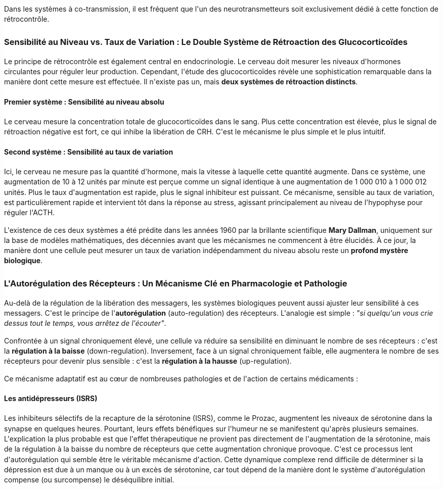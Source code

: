 Dans les systèmes à co-transmission, il est fréquent que l'un des neurotransmetteurs soit exclusivement dédié à cette fonction de rétrocontrôle.

### Sensibilité au Niveau vs. Taux de Variation : Le Double Système de Rétroaction des Glucocorticoïdes

Le principe de rétrocontrôle est également central en endocrinologie. Le cerveau doit mesurer les niveaux d'hormones circulantes pour réguler leur production. Cependant, l'étude des glucocorticoïdes révèle une sophistication remarquable dans la manière dont cette mesure est effectuée. Il n'existe pas un, mais **deux systèmes de rétroaction distincts**.

#### Premier système : Sensibilité au niveau absolu

Le cerveau mesure la concentration totale de glucocorticoïdes dans le sang. Plus cette concentration est élevée, plus le signal de rétroaction négative est fort, ce qui inhibe la libération de CRH. C'est le mécanisme le plus simple et le plus intuitif.

#### Second système : Sensibilité au taux de variation

Ici, le cerveau ne mesure pas la quantité d'hormone, mais la vitesse à laquelle cette quantité augmente. Dans ce système, une augmentation de 10 à 12 unités par minute est perçue comme un signal identique à une augmentation de 1 000 010 à 1 000 012 unités. Plus le taux d'augmentation est rapide, plus le signal inhibiteur est puissant. Ce mécanisme, sensible au taux de variation, est particulièrement rapide et intervient tôt dans la réponse au stress, agissant principalement au niveau de l'hypophyse pour réguler l'ACTH.

L'existence de ces deux systèmes a été prédite dans les années 1960 par la brillante scientifique **Mary Dallman**, uniquement sur la base de modèles mathématiques, des décennies avant que les mécanismes ne commencent à être élucidés. À ce jour, la manière dont une cellule peut mesurer un taux de variation indépendamment du niveau absolu reste un **profond mystère biologique**.

### L'Autorégulation des Récepteurs : Un Mécanisme Clé en Pharmacologie et Pathologie

Au-delà de la régulation de la libération des messagers, les systèmes biologiques peuvent aussi ajuster leur sensibilité à ces messagers. C'est le principe de l'**autorégulation** (auto-regulation) des récepteurs. L'analogie est simple : *"si quelqu'un vous crie dessus tout le temps, vous arrêtez de l'écouter"*.

Confrontée à un signal chroniquement élevé, une cellule va réduire sa sensibilité en diminuant le nombre de ses récepteurs : c'est la **régulation à la baisse** (down-regulation). Inversement, face à un signal chroniquement faible, elle augmentera le nombre de ses récepteurs pour devenir plus sensible : c'est la **régulation à la hausse** (up-regulation).

Ce mécanisme adaptatif est au cœur de nombreuses pathologies et de l'action de certains médicaments :

#### Les antidépresseurs (ISRS)

Les inhibiteurs sélectifs de la recapture de la sérotonine (ISRS), comme le Prozac, augmentent les niveaux de sérotonine dans la synapse en quelques heures. Pourtant, leurs effets bénéfiques sur l'humeur ne se manifestent qu'après plusieurs semaines. L'explication la plus probable est que l'effet thérapeutique ne provient pas directement de l'augmentation de la sérotonine, mais de la régulation à la baisse du nombre de récepteurs que cette augmentation chronique provoque. C'est ce processus lent d'autorégulation qui semble être le véritable mécanisme d'action. Cette dynamique complexe rend difficile de déterminer si la dépression est due à un manque ou à un excès de sérotonine, car tout dépend de la manière dont le système d'autorégulation compense (ou surcompense) le déséquilibre initial.
